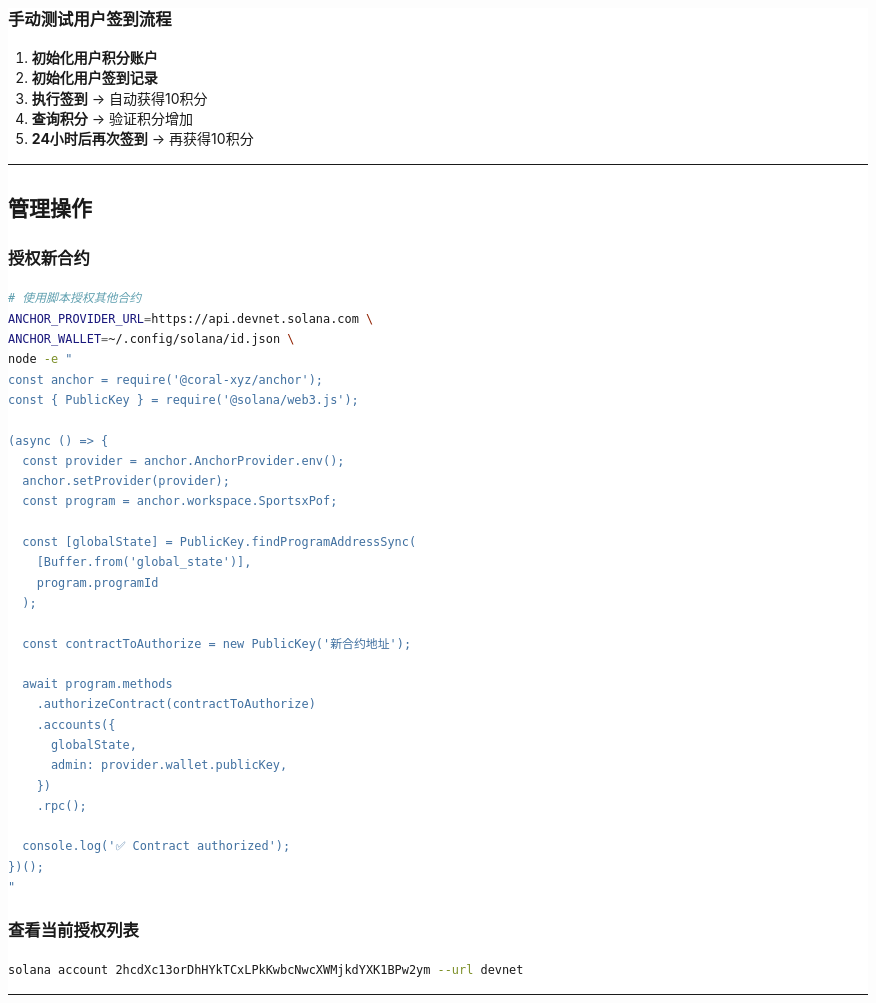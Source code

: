 ### 手动测试用户签到流程

1. **初始化用户积分账户**
2. **初始化用户签到记录**
3. **执行签到** → 自动获得10积分
4. **查询积分** → 验证积分增加
5. **24小时后再次签到** → 再获得10积分

---

## 管理操作

### 授权新合约

```bash
# 使用脚本授权其他合约
ANCHOR_PROVIDER_URL=https://api.devnet.solana.com \
ANCHOR_WALLET=~/.config/solana/id.json \
node -e "
const anchor = require('@coral-xyz/anchor');
const { PublicKey } = require('@solana/web3.js');

(async () => {
  const provider = anchor.AnchorProvider.env();
  anchor.setProvider(provider);
  const program = anchor.workspace.SportsxPof;
  
  const [globalState] = PublicKey.findProgramAddressSync(
    [Buffer.from('global_state')],
    program.programId
  );
  
  const contractToAuthorize = new PublicKey('新合约地址');
  
  await program.methods
    .authorizeContract(contractToAuthorize)
    .accounts({
      globalState,
      admin: provider.wallet.publicKey,
    })
    .rpc();
  
  console.log('✅ Contract authorized');
})();
"
```

### 查看当前授权列表

```bash
solana account 2hcdXc13orDhHYkTCxLPkKwbcNwcXWMjkdYXK1BPw2ym --url devnet
```

---